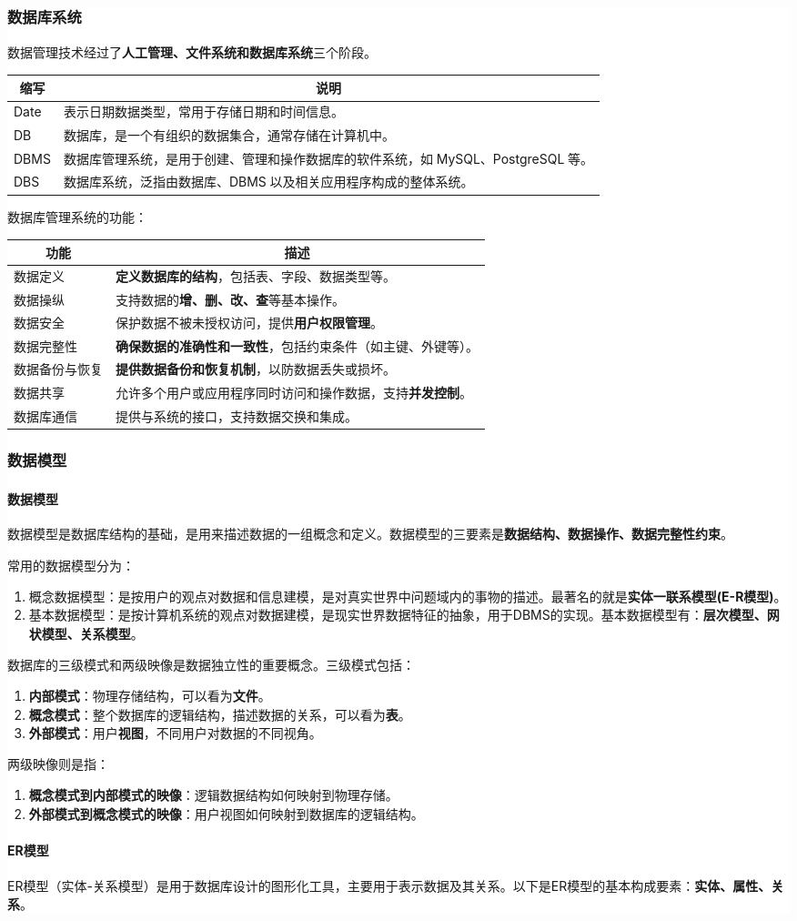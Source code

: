 ### 数据库系统

数据管理技术经过了**人工管理、文件系统和数据库系统**三个阶段。

| 缩写 | 说明 |
| ---- | ---- |
| Date | 表示日期数据类型，常用于存储日期和时间信息。 |
| DB   | 数据库，是一个有组织的数据集合，通常存储在计算机中。 |
| DBMS | 数据库管理系统，是用于创建、管理和操作数据库的软件系统，如 MySQL、PostgreSQL 等。 |
| DBS  | 数据库系统，泛指由数据库、DBMS 以及相关应用程序构成的整体系统。 |

数据库管理系统的功能：

| 功能 | 描述 |
| ---- | ---- |
| 数据定义 | **定义数据库的结构**，包括表、字段、数据类型等。 |
| 数据操纵 | 支持数据的**增、删、改、查**等基本操作。 |
| 数据安全 | 保护数据不被未授权访问，提供**用户权限管理**。 |
| 数据完整性 | **确保数据的准确性和一致性**，包括约束条件（如主键、外键等）。 |
| 数据备份与恢复 | **提供数据备份和恢复机制**，以防数据丢失或损坏。 |
| 数据共享 | 允许多个用户或应用程序同时访问和操作数据，支持**并发控制**。 |
| 数据库通信 | 提供与系统的接口，支持数据交换和集成。 |


### 数据模型

#### 数据模型

数据模型是数据库结构的基础，是用来描述数据的一组概念和定义。数据模型的三要素是**数据结构、数据操作、数据完整性约束**。

常用的数据模型分为：

1. 概念数据模型：是按用户的观点对数据和信息建模，是对真实世界中问题域内的事物的描述。最著名的就是**实体一联系模型(E-R模型)**。
2. 基本数据模型：是按计算机系统的观点对数据建模，是现实世界数据特征的抽象，用于DBMS的实现。基本数据模型有：**层次模型、网状模型、关系模型**。

数据库的三级模式和两级映像是数据独立性的重要概念。三级模式包括：

1. **内部模式**：物理存储结构，可以看为**文件**。
2. **概念模式**：整个数据库的逻辑结构，描述数据的关系，可以看为**表**。
3. **外部模式**：用户**视图**，不同用户对数据的不同视角。

两级映像则是指：

1. **概念模式到内部模式的映像**：逻辑数据结构如何映射到物理存储。
2. **外部模式到概念模式的映像**：用户视图如何映射到数据库的逻辑结构。

#### ER模型

ER模型（实体-关系模型）是用于数据库设计的图形化工具，主要用于表示数据及其关系。以下是ER模型的基本构成要素：**实体、属性、关系**。
